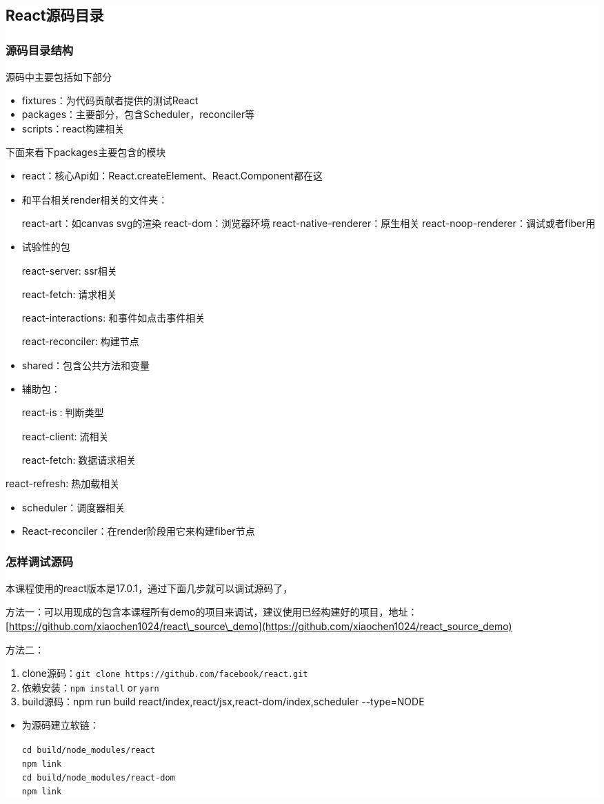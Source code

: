 ## React源码目录

### 源码目录结构

源码中主要包括如下部分

-   fixtures：为代码贡献者提供的测试React
-   packages：主要部分，包含Scheduler，reconciler等
-   scripts：react构建相关

下面来看下packages主要包含的模块

- react：核心Api如：React.createElement、React.Component都在这

- 和平台相关render相关的文件夹：

    react-art：如canvas svg的渲染 react-dom：浏览器环境 react-native-renderer：原生相关 react-noop-renderer：调试或者fiber用

- 试验性的包

    react-server: ssr相关

    react-fetch: 请求相关

    react-interactions: 和事件如点击事件相关

    react-reconciler: 构建节点

- shared：包含公共方法和变量

- 辅助包：

    react-is : 判断类型

    react-client: 流相关

    react-fetch: 数据请求相关

react-refresh: 热加载相关

-   scheduler：调度器相关

-   React-reconciler：在render阶段用它来构建fiber节点

### 怎样调试源码

本课程使用的react版本是17.0.1，通过下面几步就可以调试源码了，

方法一：可以用现成的包含本课程所有demo的项目来调试，建议使用已经构建好的项目，地址：[https://github.com/xiaochen1024/react\_source\_demo](https://github.com/xiaochen1024/react_source_demo)

方法二：

1.  clone源码：`git clone https://github.com/facebook/react.git`
2.  依赖安装：`npm install` or `yarn`
3.  build源码：npm run build react/index,react/jsx,react-dom/index,scheduler --type=NODE

- 为源码建立软链：

    ```
    cd build/node_modules/react
    npm link
    cd build/node_modules/react-dom
    npm link
    ```

